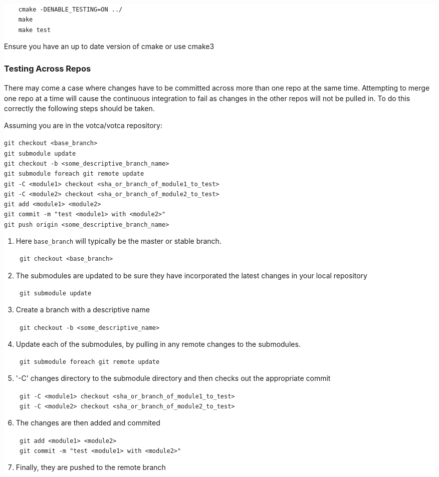 
        cmake -DENABLE_TESTING=ON ../
        make
        make test

Ensure you have an up to date version of cmake or use cmake3

### Testing Across Repos

There may come a case where changes have to be committed across more than one
repo at the same time. Attempting to merge one repo at a time will cause the
continuous integration to fail as changes in the other repos will not be pulled
in. To do this correctly the following steps should be taken.

Assuming you are in the votca/votca repository:

    git checkout <base_branch>
    git submodule update
    git checkout -b <some_descriptive_branch_name>
    git submodule foreach git remote update
    git -C <module1> checkout <sha_or_branch_of_module1_to_test>
    git -C <module2> checkout <sha_or_branch_of_module2_to_test>
    git add <module1> <module2>
    git commit -m "test <module1> with <module2>"
    git push origin <some_descriptive_branch_name>

1. Here `base_branch` will typically be the master or stable branch.


        git checkout <base_branch>

2. The submodules are updated to be sure they have incorporated the latest
   changes in your local repository


        git submodule update

3. Create a branch with a descriptive name


        git checkout -b <some_descriptive_name>

4. Update each of the submodules, by pulling in any remote changes to the
   submodules.


        git submodule foreach git remote update

5. '-C' changes directory to the submodule directory and then checks out the
   appropriate commit


        git -C <module1> checkout <sha_or_branch_of_module1_to_test>  
        git -C <module2> checkout <sha_or_branch_of_module2_to_test>

6. The changes are then added and commited


        git add <module1> <module2>  
        git commit -m "test <module1> with <module2>"

7. Finally, they are pushed to the remote branch
